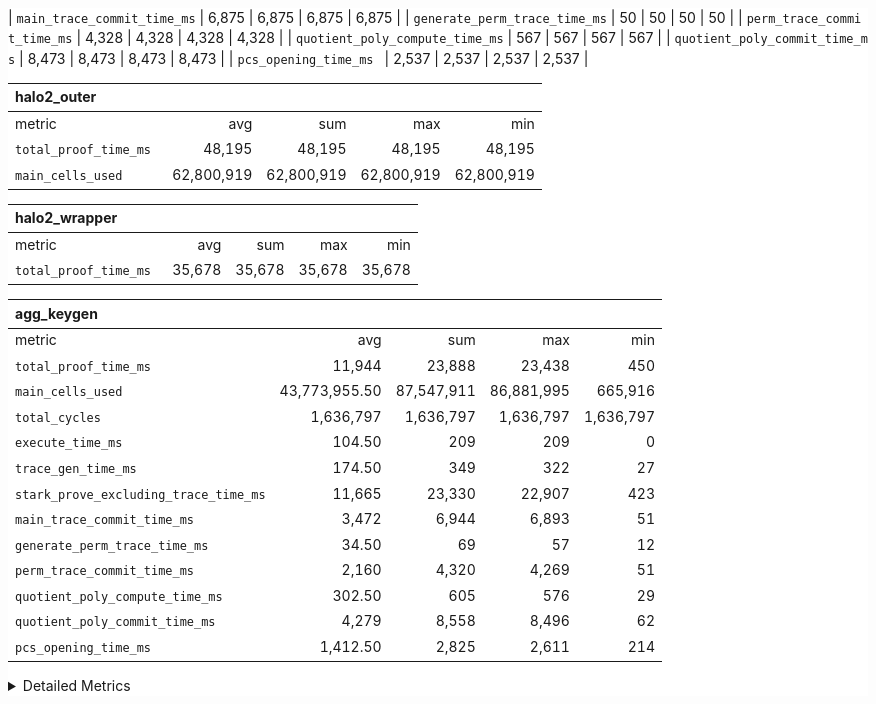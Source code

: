| `main_trace_commit_time_ms` |  6,875 |  6,875 |  6,875 |  6,875 |
| `generate_perm_trace_time_ms` |  50 |  50 |  50 |  50 |
| `perm_trace_commit_time_ms` |  4,328 |  4,328 |  4,328 |  4,328 |
| `quotient_poly_compute_time_ms` |  567 |  567 |  567 |  567 |
| `quotient_poly_commit_time_ms` |  8,473 |  8,473 |  8,473 |  8,473 |
| `pcs_opening_time_ms ` |  2,537 |  2,537 |  2,537 |  2,537 |

| halo2_outer |||||
|:---|---:|---:|---:|---:|
|metric|avg|sum|max|min|
| `total_proof_time_ms ` |  48,195 |  48,195 |  48,195 |  48,195 |
| `main_cells_used     ` |  62,800,919 |  62,800,919 |  62,800,919 |  62,800,919 |

| halo2_wrapper |||||
|:---|---:|---:|---:|---:|
|metric|avg|sum|max|min|
| `total_proof_time_ms ` |  35,678 |  35,678 |  35,678 |  35,678 |

| agg_keygen |||||
|:---|---:|---:|---:|---:|
|metric|avg|sum|max|min|
| `total_proof_time_ms ` |  11,944 |  23,888 |  23,438 |  450 |
| `main_cells_used     ` |  43,773,955.50 |  87,547,911 |  86,881,995 |  665,916 |
| `total_cycles        ` |  1,636,797 |  1,636,797 |  1,636,797 |  1,636,797 |
| `execute_time_ms     ` |  104.50 |  209 |  209 |  0 |
| `trace_gen_time_ms   ` |  174.50 |  349 |  322 |  27 |
| `stark_prove_excluding_trace_time_ms` |  11,665 |  23,330 |  22,907 |  423 |
| `main_trace_commit_time_ms` |  3,472 |  6,944 |  6,893 |  51 |
| `generate_perm_trace_time_ms` |  34.50 |  69 |  57 |  12 |
| `perm_trace_commit_time_ms` |  2,160 |  4,320 |  4,269 |  51 |
| `quotient_poly_compute_time_ms` |  302.50 |  605 |  576 |  29 |
| `quotient_poly_commit_time_ms` |  4,279 |  8,558 |  8,496 |  62 |
| `pcs_opening_time_ms ` |  1,412.50 |  2,825 |  2,611 |  214 |



<details>
<summary>Detailed Metrics</summary>
